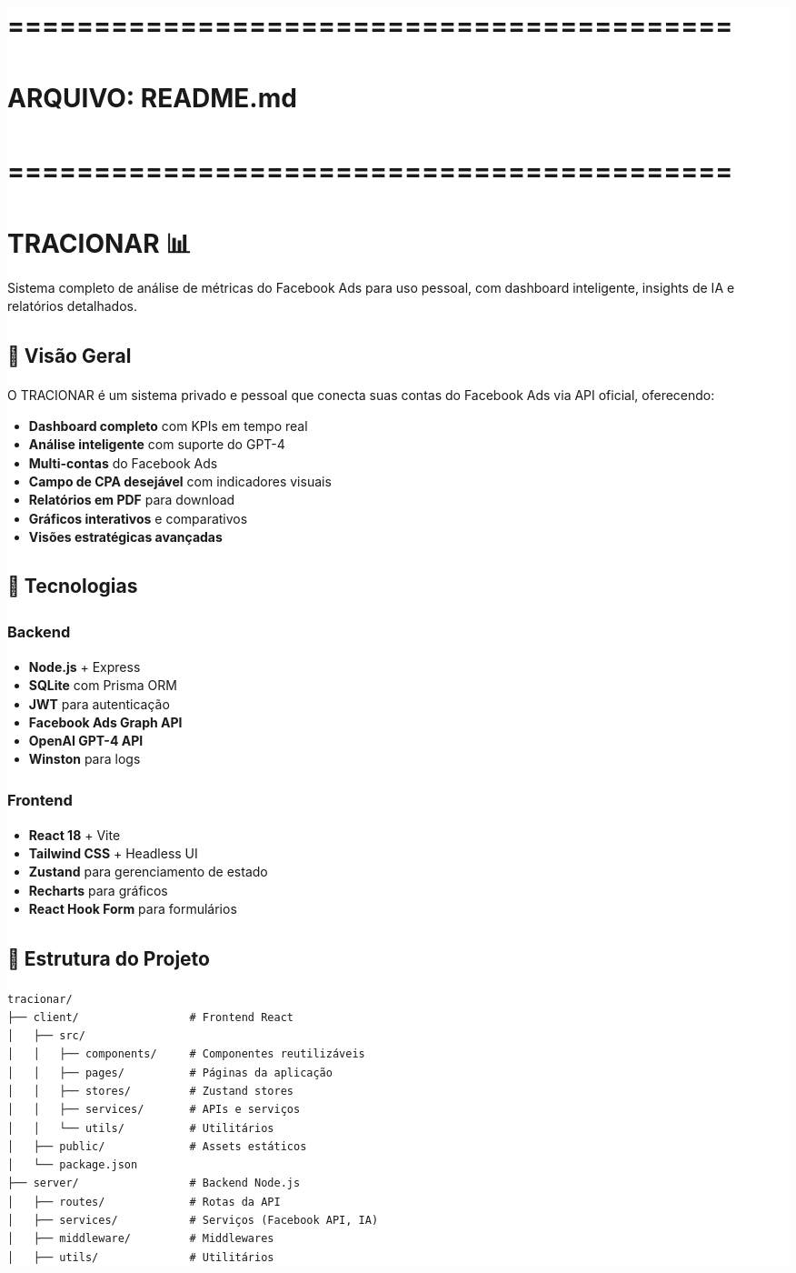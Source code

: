 # ==========================================
# ARQUIVO: README.md
# ==========================================

# TRACIONAR 📊

Sistema completo de análise de métricas do Facebook Ads para uso pessoal, com dashboard inteligente, insights de IA e relatórios detalhados.

## 🎯 Visão Geral

O TRACIONAR é um sistema privado e pessoal que conecta suas contas do Facebook Ads via API oficial, oferecendo:

- **Dashboard completo** com KPIs em tempo real
- **Análise inteligente** com suporte do GPT-4
- **Multi-contas** do Facebook Ads
- **Campo de CPA desejável** com indicadores visuais
- **Relatórios em PDF** para download
- **Gráficos interativos** e comparativos
- **Visões estratégicas avançadas**

## 🚀 Tecnologias

### Backend
- **Node.js** + Express
- **SQLite** com Prisma ORM
- **JWT** para autenticação
- **Facebook Ads Graph API**
- **OpenAI GPT-4 API**
- **Winston** para logs

### Frontend
- **React 18** + Vite
- **Tailwind CSS** + Headless UI
- **Zustand** para gerenciamento de estado
- **Recharts** para gráficos
- **React Hook Form** para formulários

## 📁 Estrutura do Projeto

```
tracionar/
├── client/                 # Frontend React
│   ├── src/
│   │   ├── components/     # Componentes reutilizáveis
│   │   ├── pages/          # Páginas da aplicação
│   │   ├── stores/         # Zustand stores
│   │   ├── services/       # APIs e serviços
│   │   └── utils/          # Utilitários
│   ├── public/             # Assets estáticos
│   └── package.json
├── server/                 # Backend Node.js
│   ├── routes/             # Rotas da API
│   ├── services/           # Serviços (Facebook API, IA)
│   ├── middleware/         # Middlewares
│   ├── utils/              # Utilitários
```
